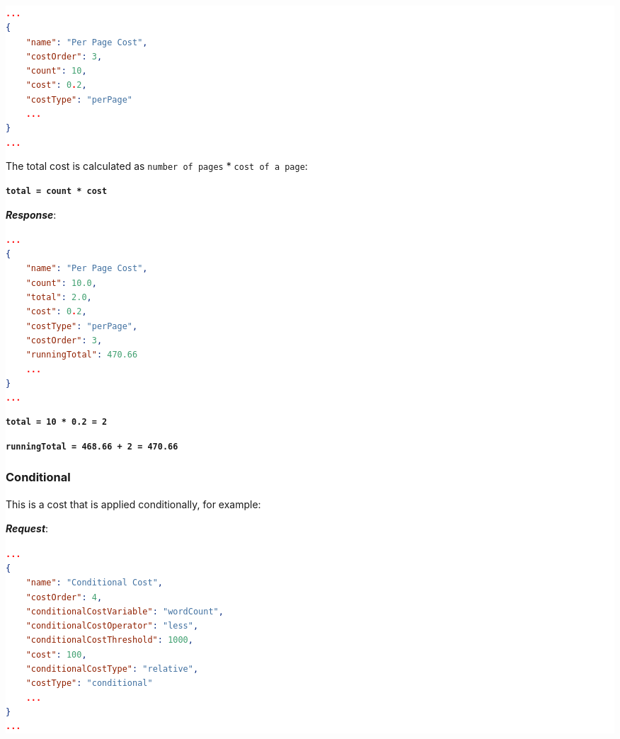 ```json   
...
{
	"name": "Per Page Cost",
	"costOrder": 3,
	"count": 10,
	"cost": 0.2,
	"costType": "perPage"
	...
}
...
```

	
The total cost is calculated as `number of pages` * `cost of a page`:

**`total = count * cost`**

***Response***:

```json
...
{
	"name": "Per Page Cost",
	"count": 10.0,
	"total": 2.0,
	"cost": 0.2,
	"costType": "perPage",
	"costOrder": 3,
	"runningTotal": 470.66
	...
}
...
```

**`total = 10 * 0.2 = 2`**

**``runningTotal = 468.66 + 2 = 470.66``**

### Conditional

This is a cost that is applied conditionally, for example:

***Request***:

```json
...
{
	"name": "Conditional Cost",
	"costOrder": 4,
	"conditionalCostVariable": "wordCount",
	"conditionalCostOperator": "less",
	"conditionalCostThreshold": 1000,
	"cost": 100,
	"conditionalCostType": "relative",
	"costType": "conditional"
	...
}
...
```
